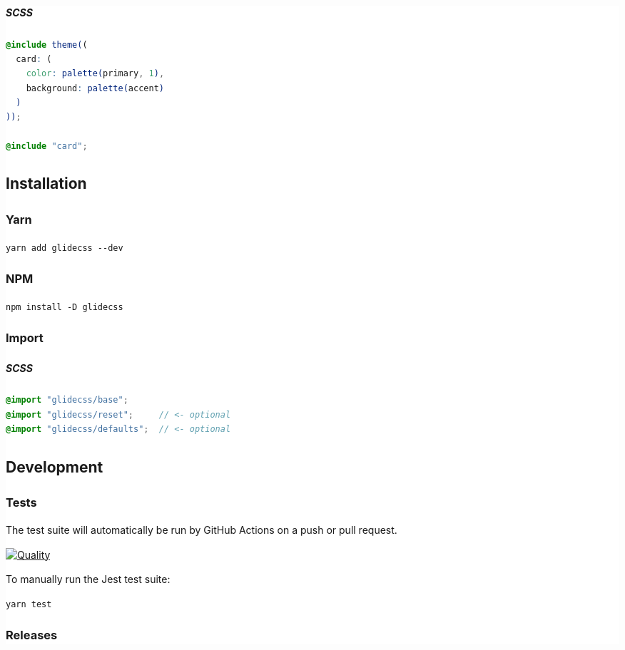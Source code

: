 ##### SCSS

```scss
@include theme((
  card: (
    color: palette(primary, 1),
    background: palette(accent)
  )
));

@include "card";
```

## Installation

### Yarn

```shell
yarn add glidecss --dev
```

### NPM

```shell
npm install -D glidecss
```

### Import

##### SCSS

```scss
@import "glidecss/base";
@import "glidecss/reset";     // <- optional
@import "glidecss/defaults";  // <- optional
```

## Development

### Tests

The test suite will automatically be run by GitHub Actions on a push or pull request.

[![Quality](https://github.com/thelucid/glidecss/actions/workflows/quality.yml/badge.svg)](https://github.com/thelucid/glidecss/actions/workflows/quality.yml)

To manually run the Jest test suite:

```shell
yarn test
```

### Releases
